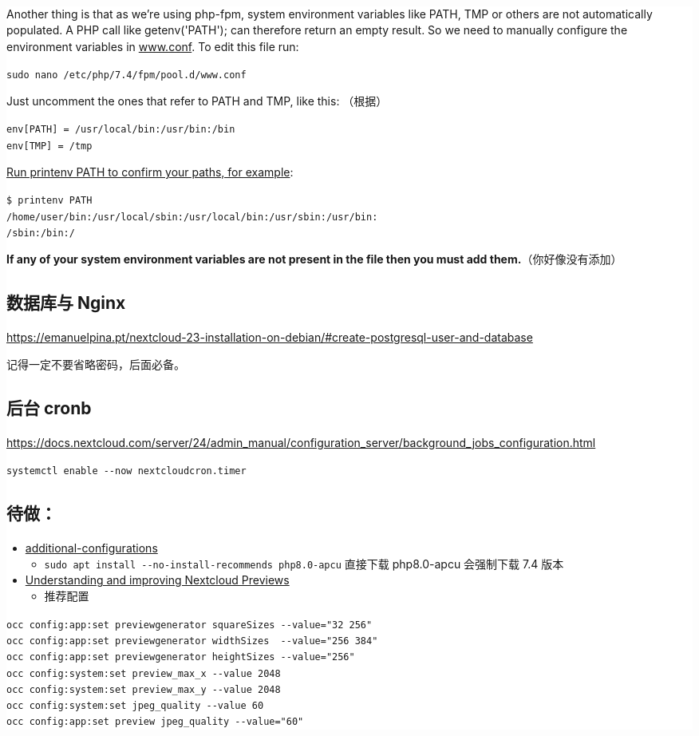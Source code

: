 Another thing is that as we’re using php-fpm, system environment variables like PATH, TMP or others are not automatically populated. A PHP call like getenv('PATH'); can therefore return an empty result. So we need to manually configure the environment variables in www.conf. To edit this file run:

```
sudo nano /etc/php/7.4/fpm/pool.d/www.conf
```

Just uncomment the ones that refer to PATH and TMP, like this: （根据）

```
env[PATH] = /usr/local/bin:/usr/bin:/bin
env[TMP] = /tmp
```

[Run printenv PATH to confirm your paths, for example](https://docs.nextcloud.com/server/latest/admin_manual/installation/source_installation.html#php-fpm-configuration-notes):

```
$ printenv PATH
/home/user/bin:/usr/local/sbin:/usr/local/bin:/usr/sbin:/usr/bin:
/sbin:/bin:/
```

**If any of your system environment variables are not present in the file then you must add them.**（你好像没有添加）

## 数据库与 Nginx

https://emanuelpina.pt/nextcloud-23-installation-on-debian/#create-postgresql-user-and-database

记得一定不要省略密码，后面必备。

## 后台 cronb

https://docs.nextcloud.com/server/24/admin_manual/configuration_server/background_jobs_configuration.html

```
systemctl enable --now nextcloudcron.timer
```

## 待做：

* [additional-configurations](https://emanuelpina.pt/nextcloud-23-installation-on-debian/#additional-configurations)
	- `sudo apt install --no-install-recommends php8.0-apcu` 直接下载 php8.0-apcu 会强制下载 7.4 版本 
* [Understanding and improving Nextcloud Previews](https://web.archive.org/web/20220531113922/https://ownyourbits.com/2019/06/29/understanding-and-improving-nextcloud-previews/)
	- 推荐配置

```
occ config:app:set previewgenerator squareSizes --value="32 256"
occ config:app:set previewgenerator widthSizes  --value="256 384"
occ config:app:set previewgenerator heightSizes --value="256"
occ config:system:set preview_max_x --value 2048
occ config:system:set preview_max_y --value 2048
occ config:system:set jpeg_quality --value 60
occ config:app:set preview jpeg_quality --value="60"
```
